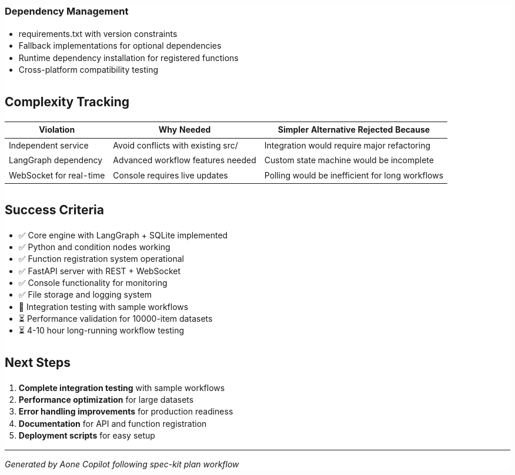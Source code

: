 ### Dependency Management

- requirements.txt with version constraints
- Fallback implementations for optional dependencies
- Runtime dependency installation for registered functions
- Cross-platform compatibility testing

## Complexity Tracking

| Violation | Why Needed | Simpler Alternative Rejected Because |
|-----------|------------|-------------------------------------|
| Independent service | Avoid conflicts with existing src/ | Integration would require major refactoring |
| LangGraph dependency | Advanced workflow features needed | Custom state machine would be incomplete |
| WebSocket for real-time | Console requires live updates | Polling would be inefficient for long workflows |

## Success Criteria

- ✅ Core engine with LangGraph + SQLite implemented
- ✅ Python and condition nodes working
- ✅ Function registration system operational
- ✅ FastAPI server with REST + WebSocket
- ✅ Console functionality for monitoring
- ✅ File storage and logging system
- 🔄 Integration testing with sample workflows
- ⏳ Performance validation for 10000-item datasets
- ⏳ 4-10 hour long-running workflow testing

## Next Steps

1. **Complete integration testing** with sample workflows
2. **Performance optimization** for large datasets
3. **Error handling improvements** for production readiness
4. **Documentation** for API and function registration
5. **Deployment scripts** for easy setup

---

*Generated by Aone Copilot following spec-kit plan workflow*